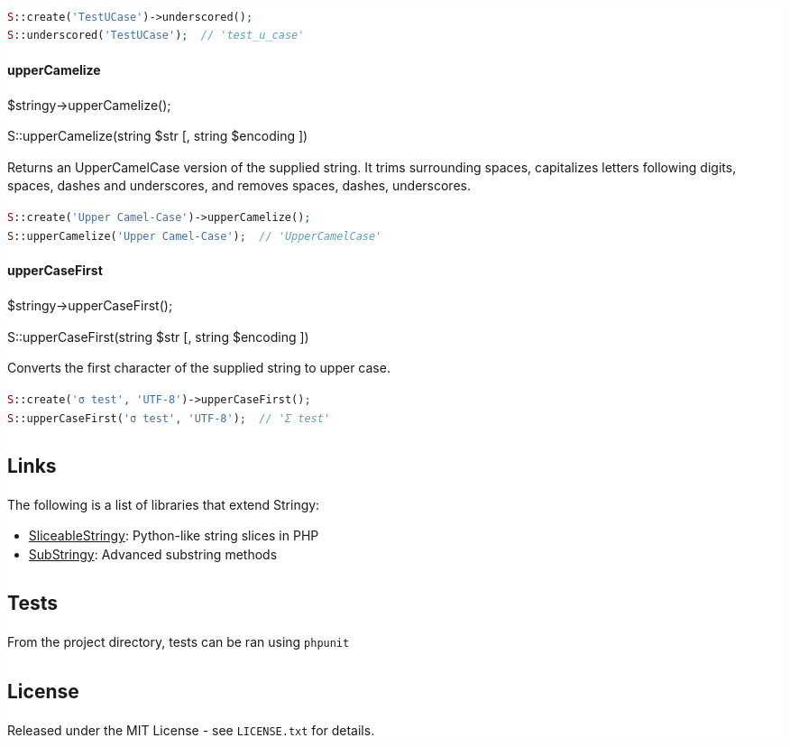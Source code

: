 ```php
S::create('TestUCase')->underscored();
S::underscored('TestUCase');  // 'test_u_case'
```

#### upperCamelize

$stringy->upperCamelize();

S::upperCamelize(string $str [, string $encoding ])

Returns an UpperCamelCase version of the supplied string. It trims
surrounding spaces, capitalizes letters following digits, spaces, dashes
and underscores, and removes spaces, dashes, underscores.

```php
S::create('Upper Camel-Case')->upperCamelize();
S::upperCamelize('Upper Camel-Case');  // 'UpperCamelCase'
```

#### upperCaseFirst

$stringy->upperCaseFirst();

S::upperCaseFirst(string $str [, string $encoding ])

Converts the first character of the supplied string to upper case.

```php
S::create('σ test', 'UTF-8')->upperCaseFirst();
S::upperCaseFirst('σ test', 'UTF-8');  // 'Σ test'
```

## Links

The following is a list of libraries that extend Stringy:

 * [SliceableStringy](https://github.com/danielstjules/SliceableStringy):
Python-like string slices in PHP
 * [SubStringy](https://github.com/TCB13/SubStringy):
Advanced substring methods

## Tests

From the project directory, tests can be ran using `phpunit`

## License

Released under the MIT License - see `LICENSE.txt` for details.
